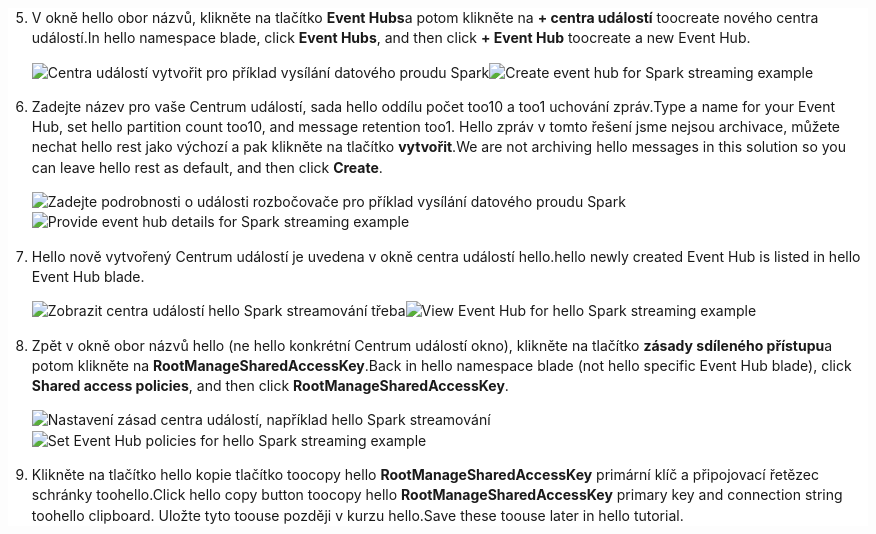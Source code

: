 
5. <span data-ttu-id="272c2-134">V okně hello obor názvů, klikněte na tlačítko **Event Hubs**a potom klikněte na **+ centra událostí** toocreate nového centra událostí.</span><span class="sxs-lookup"><span data-stu-id="272c2-134">In hello namespace blade, click **Event Hubs**, and then click **+ Event Hub** toocreate a new Event Hub.</span></span>
   
    <span data-ttu-id="272c2-135">![Centra událostí vytvořit pro příklad vysílání datového proudu Spark](./media/hdinsight-apache-spark-eventhub-streaming/hdinsight-open-event-hubs-blade-for-spark-streaming-example.png "centra událostí vytvořit pro příklad vysílání datového proudu Spark")</span><span class="sxs-lookup"><span data-stu-id="272c2-135">![Create event hub for Spark streaming example](./media/hdinsight-apache-spark-eventhub-streaming/hdinsight-open-event-hubs-blade-for-spark-streaming-example.png "Create event hub for Spark streaming example")</span></span>

6. <span data-ttu-id="272c2-136">Zadejte název pro vaše Centrum událostí, sada hello oddílu počet too10 a too1 uchování zpráv.</span><span class="sxs-lookup"><span data-stu-id="272c2-136">Type a name for your Event Hub, set hello partition count too10, and message retention too1.</span></span> <span data-ttu-id="272c2-137">Hello zpráv v tomto řešení jsme nejsou archivace, můžete nechat hello rest jako výchozí a pak klikněte na tlačítko **vytvořit**.</span><span class="sxs-lookup"><span data-stu-id="272c2-137">We are not archiving hello messages in this solution so you can leave hello rest as default, and then click **Create**.</span></span>
   
    <span data-ttu-id="272c2-138">![Zadejte podrobnosti o události rozbočovače pro příklad vysílání datového proudu Spark](./media/hdinsight-apache-spark-eventhub-streaming/hdinsight-provide-event-hub-details-for-spark-streaming-example.png "zadejte podrobnosti o události rozbočovače pro příklad vysílání datového proudu Spark")</span><span class="sxs-lookup"><span data-stu-id="272c2-138">![Provide event hub details for Spark streaming example](./media/hdinsight-apache-spark-eventhub-streaming/hdinsight-provide-event-hub-details-for-spark-streaming-example.png "Provide event hub details for Spark streaming example")</span></span>

7. <span data-ttu-id="272c2-139">Hello nově vytvořený Centrum událostí je uvedena v okně centra událostí hello.</span><span class="sxs-lookup"><span data-stu-id="272c2-139">hello newly created Event Hub is listed in hello Event Hub blade.</span></span>
    
     <span data-ttu-id="272c2-140">![Zobrazit centra událostí hello Spark streamování třeba](./media/hdinsight-apache-spark-eventhub-streaming/hdinsight-view-event-hub-for-spark-streaming-example.png "Centrum událostí zobrazení hello Spark streamování příklad")</span><span class="sxs-lookup"><span data-stu-id="272c2-140">![View Event Hub for hello Spark streaming example](./media/hdinsight-apache-spark-eventhub-streaming/hdinsight-view-event-hub-for-spark-streaming-example.png "View Event Hub for hello Spark streaming example")</span></span>

8. <span data-ttu-id="272c2-141">Zpět v okně obor názvů hello (ne hello konkrétní Centrum událostí okno), klikněte na tlačítko **zásady sdíleného přístupu**a potom klikněte na **RootManageSharedAccessKey**.</span><span class="sxs-lookup"><span data-stu-id="272c2-141">Back in hello namespace blade (not hello specific Event Hub blade), click **Shared access policies**, and then click **RootManageSharedAccessKey**.</span></span>
    
     <span data-ttu-id="272c2-142">![Nastavení zásad centra událostí, například hello Spark streamování](./media/hdinsight-apache-spark-eventhub-streaming/hdinsight-set-event-hub-policies-for-spark-streaming-example.png "Spark streamování příklad zásady nastavení centra událostí pro hello")</span><span class="sxs-lookup"><span data-stu-id="272c2-142">![Set Event Hub policies for hello Spark streaming example](./media/hdinsight-apache-spark-eventhub-streaming/hdinsight-set-event-hub-policies-for-spark-streaming-example.png "Set Event Hub policies for hello Spark streaming example")</span></span>

9. <span data-ttu-id="272c2-143">Klikněte na tlačítko hello kopie tlačítko toocopy hello **RootManageSharedAccessKey** primární klíč a připojovací řetězec schránky toohello.</span><span class="sxs-lookup"><span data-stu-id="272c2-143">Click hello copy button toocopy hello **RootManageSharedAccessKey** primary key and connection string toohello clipboard.</span></span> <span data-ttu-id="272c2-144">Uložte tyto toouse později v kurzu hello.</span><span class="sxs-lookup"><span data-stu-id="272c2-144">Save these toouse later in hello tutorial.</span></span>
    